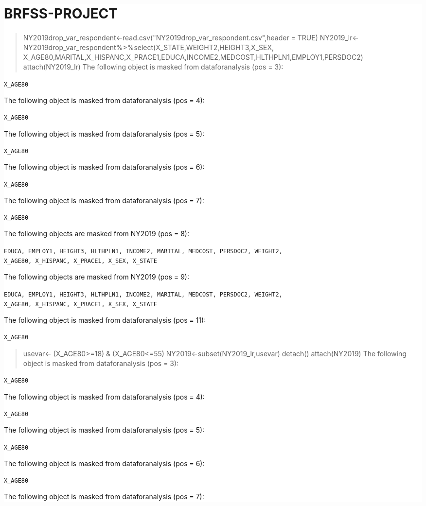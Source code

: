 # BRFSS-PROJECT
> NY2019drop_var_respondent<-read.csv("NY2019drop_var_respondent.csv",header = TRUE)
> NY2019_lr<- NY2019drop_var_respondent%>%select(X_STATE,WEIGHT2,HEIGHT3,X_SEX, X_AGE80,MARITAL,X_HISPANC,X_PRACE1,EDUCA,INCOME2,MEDCOST,HLTHPLN1,EMPLOY1,PERSDOC2)
> attach(NY2019_lr)
The following object is masked from dataforanalysis (pos = 3):

    X_AGE80

The following object is masked from dataforanalysis (pos = 4):

    X_AGE80

The following object is masked from dataforanalysis (pos = 5):

    X_AGE80

The following object is masked from dataforanalysis (pos = 6):

    X_AGE80

The following object is masked from dataforanalysis (pos = 7):

    X_AGE80

The following objects are masked from NY2019 (pos = 8):

    EDUCA, EMPLOY1, HEIGHT3, HLTHPLN1, INCOME2, MARITAL, MEDCOST, PERSDOC2, WEIGHT2,
    X_AGE80, X_HISPANC, X_PRACE1, X_SEX, X_STATE

The following objects are masked from NY2019 (pos = 9):

    EDUCA, EMPLOY1, HEIGHT3, HLTHPLN1, INCOME2, MARITAL, MEDCOST, PERSDOC2, WEIGHT2,
    X_AGE80, X_HISPANC, X_PRACE1, X_SEX, X_STATE

The following object is masked from dataforanalysis (pos = 11):

    X_AGE80

> usevar<- (X_AGE80>=18) & (X_AGE80<=55)
> NY2019<-subset(NY2019_lr,usevar)
> detach()
> attach(NY2019)
The following object is masked from dataforanalysis (pos = 3):

    X_AGE80

The following object is masked from dataforanalysis (pos = 4):

    X_AGE80

The following object is masked from dataforanalysis (pos = 5):

    X_AGE80

The following object is masked from dataforanalysis (pos = 6):

    X_AGE80

The following object is masked from dataforanalysis (pos = 7):
